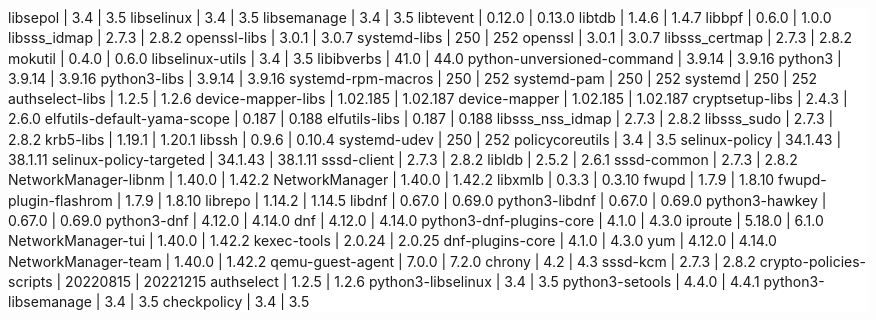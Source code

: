 libsepol | 3.4 | 3.5
libselinux | 3.4 | 3.5
libsemanage | 3.4 | 3.5
libtevent | 0.12.0 | 0.13.0
libtdb | 1.4.6 | 1.4.7
libbpf | 0.6.0 | 1.0.0
libsss_idmap | 2.7.3 | 2.8.2
openssl-libs | 3.0.1 | 3.0.7
systemd-libs | 250 | 252
openssl | 3.0.1 | 3.0.7
libsss_certmap | 2.7.3 | 2.8.2
mokutil | 0.4.0 | 0.6.0
libselinux-utils | 3.4 | 3.5
libibverbs | 41.0 | 44.0
python-unversioned-command | 3.9.14 | 3.9.16
python3 | 3.9.14 | 3.9.16
python3-libs | 3.9.14 | 3.9.16
systemd-rpm-macros | 250 | 252
systemd-pam | 250 | 252
systemd | 250 | 252
authselect-libs | 1.2.5 | 1.2.6
device-mapper-libs | 1.02.185 | 1.02.187
device-mapper | 1.02.185 | 1.02.187
cryptsetup-libs | 2.4.3 | 2.6.0
elfutils-default-yama-scope | 0.187 | 0.188
elfutils-libs | 0.187 | 0.188
libsss_nss_idmap | 2.7.3 | 2.8.2
libsss_sudo | 2.7.3 | 2.8.2
krb5-libs | 1.19.1 | 1.20.1
libssh | 0.9.6 | 0.10.4
systemd-udev | 250 | 252
policycoreutils | 3.4 | 3.5
selinux-policy | 34.1.43 | 38.1.11
selinux-policy-targeted | 34.1.43 | 38.1.11
sssd-client | 2.7.3 | 2.8.2
libldb | 2.5.2 | 2.6.1
sssd-common | 2.7.3 | 2.8.2
NetworkManager-libnm | 1.40.0 | 1.42.2
NetworkManager | 1.40.0 | 1.42.2
libxmlb | 0.3.3 | 0.3.10
fwupd | 1.7.9 | 1.8.10
fwupd-plugin-flashrom | 1.7.9 | 1.8.10
librepo | 1.14.2 | 1.14.5
libdnf | 0.67.0 | 0.69.0
python3-libdnf | 0.67.0 | 0.69.0
python3-hawkey | 0.67.0 | 0.69.0
python3-dnf | 4.12.0 | 4.14.0
dnf | 4.12.0 | 4.14.0
python3-dnf-plugins-core | 4.1.0 | 4.3.0
iproute | 5.18.0 | 6.1.0
NetworkManager-tui | 1.40.0 | 1.42.2
kexec-tools | 2.0.24 | 2.0.25
dnf-plugins-core | 4.1.0 | 4.3.0
yum | 4.12.0 | 4.14.0
NetworkManager-team | 1.40.0 | 1.42.2
qemu-guest-agent | 7.0.0 | 7.2.0
chrony | 4.2 | 4.3
sssd-kcm | 2.7.3 | 2.8.2
crypto-policies-scripts | 20220815 | 20221215
authselect | 1.2.5 | 1.2.6
python3-libselinux | 3.4 | 3.5
python3-setools | 4.4.0 | 4.4.1
python3-libsemanage | 3.4 | 3.5
checkpolicy | 3.4 | 3.5